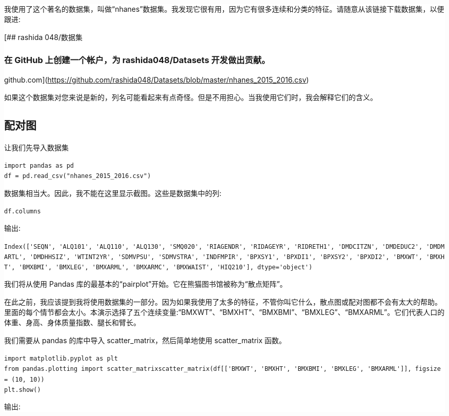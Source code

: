 我使用了这个著名的数据集，叫做“nhanes”数据集。我发现它很有用，因为它有很多连续和分类的特征。请随意从该链接下载数据集，以便跟进:

[](https://github.com/rashida048/Datasets/blob/master/nhanes_2015_2016.csv) [## rashida 048/数据集

### 在 GitHub 上创建一个帐户，为 rashida048/Datasets 开发做出贡献。

github.com](https://github.com/rashida048/Datasets/blob/master/nhanes_2015_2016.csv) 

如果这个数据集对您来说是新的，列名可能看起来有点奇怪。但是不用担心。当我使用它们时，我会解释它们的含义。

## 配对图

让我们先导入数据集

```
import pandas as pd
df = pd.read_csv("nhanes_2015_2016.csv")
```

数据集相当大。因此，我不能在这里显示截图。这些是数据集中的列:

```
df.columns
```

输出:

```
Index(['SEQN', 'ALQ101', 'ALQ110', 'ALQ130', 'SMQ020', 'RIAGENDR', 'RIDAGEYR', 'RIDRETH1', 'DMDCITZN', 'DMDEDUC2', 'DMDMARTL', 'DMDHHSIZ', 'WTINT2YR', 'SDMVPSU', 'SDMVSTRA', 'INDFMPIR', 'BPXSY1', 'BPXDI1', 'BPXSY2', 'BPXDI2', 'BMXWT', 'BMXHT', 'BMXBMI', 'BMXLEG', 'BMXARML', 'BMXARMC', 'BMXWAIST', 'HIQ210'], dtype='object')
```

我们将从使用 Pandas 库的最基本的“pairplot”开始。它在熊猫图书馆被称为“散点矩阵”。

在此之前，我应该提到我将使用数据集的一部分。因为如果我使用了太多的特征，不管你叫它什么，散点图或配对图都不会有太大的帮助。里面的每个情节都会太小。本演示选择了五个连续变量:“BMXWT”、“BMXHT”、“BMXBMI”、“BMXLEG”、“BMXARML”。它们代表人口的体重、身高、身体质量指数、腿长和臂长。

我们需要从 pandas 的库中导入 scatter_matrix，然后简单地使用 scatter_matrix 函数。

```
import matplotlib.pyplot as plt
from pandas.plotting import scatter_matrixscatter_matrix(df[['BMXWT', 'BMXHT', 'BMXBMI', 'BMXLEG', 'BMXARML']], figsize = (10, 10))
plt.show()
```

输出:
